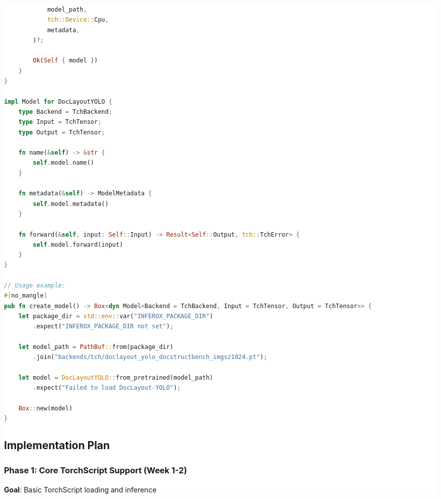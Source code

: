 ```rust
            model_path,
            tch::Device::Cpu,
            metadata,
        )?;
        
        Ok(Self { model })
    }
}

impl Model for DocLayoutYOLO {
    type Backend = TchBackend;
    type Input = TchTensor;
    type Output = TchTensor;
    
    fn name(&self) -> &str {
        self.model.name()
    }
    
    fn metadata(&self) -> ModelMetadata {
        self.model.metadata()
    }
    
    fn forward(&self, input: Self::Input) -> Result<Self::Output, tch::TchError> {
        self.model.forward(input)
    }
}

// Usage example:
#[no_mangle]
pub fn create_model() -> Box<dyn Model<Backend = TchBackend, Input = TchTensor, Output = TchTensor>> {
    let package_dir = std::env::var("INFEROX_PACKAGE_DIR")
        .expect("INFEROX_PACKAGE_DIR not set");
    
    let model_path = PathBuf::from(package_dir)
        .join("backends/tch/doclayout_yolo_docstructbench_imgsz1024.pt");
    
    let model = DocLayoutYOLO::from_pretrained(model_path)
        .expect("Failed to load DocLayout-YOLO");
    
    Box::new(model)
}
```

## Implementation Plan

### Phase 1: Core TorchScript Support (Week 1-2)

**Goal**: Basic TorchScript loading and inference
